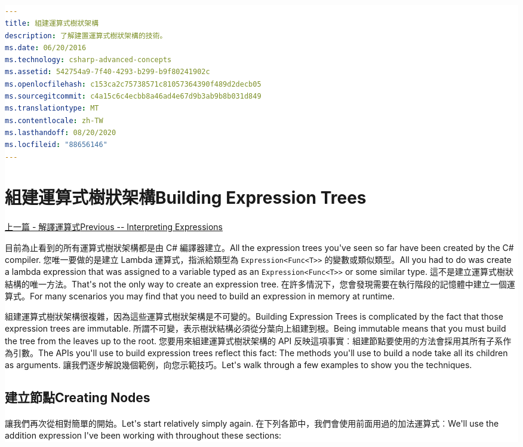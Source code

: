 ```yaml
---
title: 組建運算式樹狀架構
description: 了解建置運算式樹狀架構的技術。
ms.date: 06/20/2016
ms.technology: csharp-advanced-concepts
ms.assetid: 542754a9-7f40-4293-b299-b9f80241902c
ms.openlocfilehash: c153ca2c75738571c81057364390f489d2decb05
ms.sourcegitcommit: c4a15c6c4ecbb8a46ad4e67d9b3ab9b8b031d849
ms.translationtype: MT
ms.contentlocale: zh-TW
ms.lasthandoff: 08/20/2020
ms.locfileid: "88656146"
---
```

# <a name="building-expression-trees"></a><span data-ttu-id="15191-103">組建運算式樹狀架構</span><span class="sxs-lookup"><span data-stu-id="15191-103">Building Expression Trees</span></span>

[<span data-ttu-id="15191-104">上一篇 - 解譯運算式</span><span class="sxs-lookup"><span data-stu-id="15191-104">Previous -- Interpreting Expressions</span></span>](expression-trees-interpreting.md)

<span data-ttu-id="15191-105">目前為止看到的所有運算式樹狀架構都是由 C# 編譯器建立。</span><span class="sxs-lookup"><span data-stu-id="15191-105">All the expression trees you've seen so far have been created by the C# compiler.</span></span> <span data-ttu-id="15191-106">您唯一要做的是建立 Lambda 運算式，指派給類型為 `Expression<Func<T>>` 的變數或類似類型。</span><span class="sxs-lookup"><span data-stu-id="15191-106">All you had to do was create a lambda expression that was assigned to a variable typed as an `Expression<Func<T>>` or some similar type.</span></span> <span data-ttu-id="15191-107">這不是建立運算式樹狀結構的唯一方法。</span><span class="sxs-lookup"><span data-stu-id="15191-107">That's not the only way to create an expression tree.</span></span> <span data-ttu-id="15191-108">在許多情況下，您會發現需要在執行階段的記憶體中建立一個運算式。</span><span class="sxs-lookup"><span data-stu-id="15191-108">For many scenarios you may find that you need to build an expression in memory at runtime.</span></span>

<span data-ttu-id="15191-109">組建運算式樹狀架構很複雜，因為這些運算式樹狀架構是不可變的。</span><span class="sxs-lookup"><span data-stu-id="15191-109">Building Expression Trees is complicated by the fact that those expression trees are immutable.</span></span> <span data-ttu-id="15191-110">所謂不可變，表示樹狀結構必須從分葉向上組建到根。</span><span class="sxs-lookup"><span data-stu-id="15191-110">Being immutable means that you must build the tree from the leaves up to the root.</span></span> <span data-ttu-id="15191-111">您要用來組建運算式樹狀架構的 API 反映這項事實︰組建節點要使用的方法會採用其所有子系作為引數。</span><span class="sxs-lookup"><span data-stu-id="15191-111">The APIs you'll use to build expression trees reflect this fact: The methods you'll use to build a node take all its children as arguments.</span></span> <span data-ttu-id="15191-112">讓我們逐步解說幾個範例，向您示範技巧。</span><span class="sxs-lookup"><span data-stu-id="15191-112">Let's walk through a few examples to show you the techniques.</span></span>

## <a name="creating-nodes"></a><span data-ttu-id="15191-113">建立節點</span><span class="sxs-lookup"><span data-stu-id="15191-113">Creating Nodes</span></span>

<span data-ttu-id="15191-114">讓我們再次從相對簡單的開始。</span><span class="sxs-lookup"><span data-stu-id="15191-114">Let's start relatively simply again.</span></span> <span data-ttu-id="15191-115">在下列各節中，我們會使用前面用過的加法運算式︰</span><span class="sxs-lookup"><span data-stu-id="15191-115">We'll use the addition expression I've been working with throughout these sections:</span></span>

